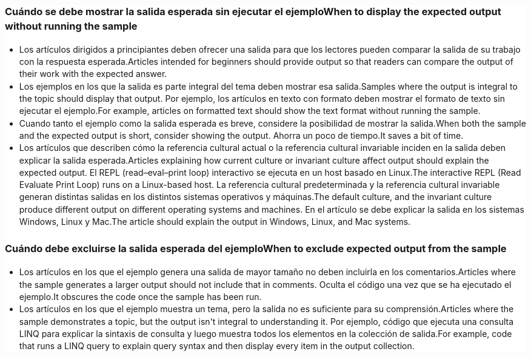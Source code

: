 ### <a name="when-to-display-the-expected-output-without-running-the-sample"></a><span data-ttu-id="707af-206">Cuándo se debe mostrar la salida esperada sin ejecutar el ejemplo</span><span class="sxs-lookup"><span data-stu-id="707af-206">When to display the expected output without running the sample</span></span>

- <span data-ttu-id="707af-207">Los artículos dirigidos a principiantes deben ofrecer una salida para que los lectores pueden comparar la salida de su trabajo con la respuesta esperada.</span><span class="sxs-lookup"><span data-stu-id="707af-207">Articles intended for beginners should provide output so that readers can compare the output of their work with the expected answer.</span></span>
- <span data-ttu-id="707af-208">Los ejemplos en los que la salida es parte integral del tema deben mostrar esa salida.</span><span class="sxs-lookup"><span data-stu-id="707af-208">Samples where the output is integral to the topic should display that output.</span></span> <span data-ttu-id="707af-209">Por ejemplo, los artículos en texto con formato deben mostrar el formato de texto sin ejecutar el ejemplo.</span><span class="sxs-lookup"><span data-stu-id="707af-209">For example, articles on formatted text should show the text format without running the sample.</span></span>
- <span data-ttu-id="707af-210">Cuando tanto el ejemplo como la salida esperada es breve, considere la posibilidad de mostrar la salida.</span><span class="sxs-lookup"><span data-stu-id="707af-210">When both the sample and the expected output is short, consider showing the output.</span></span> <span data-ttu-id="707af-211">Ahorra un poco de tiempo.</span><span class="sxs-lookup"><span data-stu-id="707af-211">It saves a bit of time.</span></span>
- <span data-ttu-id="707af-212">Los artículos que describen cómo la referencia cultural actual o la referencia cultural invariable inciden en la salida deben explicar la salida esperada.</span><span class="sxs-lookup"><span data-stu-id="707af-212">Articles explaining how current culture or invariant culture affect output should explain the expected output.</span></span> <span data-ttu-id="707af-213">El REPL (read–eval–print loop) interactivo se ejecuta en un host basado en Linux.</span><span class="sxs-lookup"><span data-stu-id="707af-213">The interactive REPL (Read Evaluate Print Loop) runs on a Linux-based host.</span></span> <span data-ttu-id="707af-214">La referencia cultural predeterminada y la referencia cultural invariable generan distintas salidas en los distintos sistemas operativos y máquinas.</span><span class="sxs-lookup"><span data-stu-id="707af-214">The default culture, and the invariant culture produce different output on different operating systems and machines.</span></span> <span data-ttu-id="707af-215">En el artículo se debe explicar la salida en los sistemas Windows, Linux y Mac.</span><span class="sxs-lookup"><span data-stu-id="707af-215">The article should explain the output in Windows, Linux, and Mac systems.</span></span>

### <a name="when-to-exclude-expected-output-from-the-sample"></a><span data-ttu-id="707af-216">Cuándo debe excluirse la salida esperada del ejemplo</span><span class="sxs-lookup"><span data-stu-id="707af-216">When to exclude expected output from the sample</span></span> 

- <span data-ttu-id="707af-217">Los artículos en los que el ejemplo genera una salida de mayor tamaño no deben incluirla en los comentarios.</span><span class="sxs-lookup"><span data-stu-id="707af-217">Articles where the sample generates a larger output should not include that in comments.</span></span> <span data-ttu-id="707af-218">Oculta el código una vez que se ha ejecutado el ejemplo.</span><span class="sxs-lookup"><span data-stu-id="707af-218">It obscures the code once the sample has been run.</span></span>
- <span data-ttu-id="707af-219">Los artículos en los que el ejemplo muestra un tema, pero la salida no es suficiente para su comprensión.</span><span class="sxs-lookup"><span data-stu-id="707af-219">Articles where the sample demonstrates a topic, but the output isn't integral to understanding it.</span></span> <span data-ttu-id="707af-220">Por ejemplo, código que ejecuta una consulta LINQ para explicar la sintaxis de consulta y luego muestra todos los elementos en la colección de salida.</span><span class="sxs-lookup"><span data-stu-id="707af-220">For example, code that runs a LINQ query to explain query syntax and then display every item in the output collection.</span></span>
